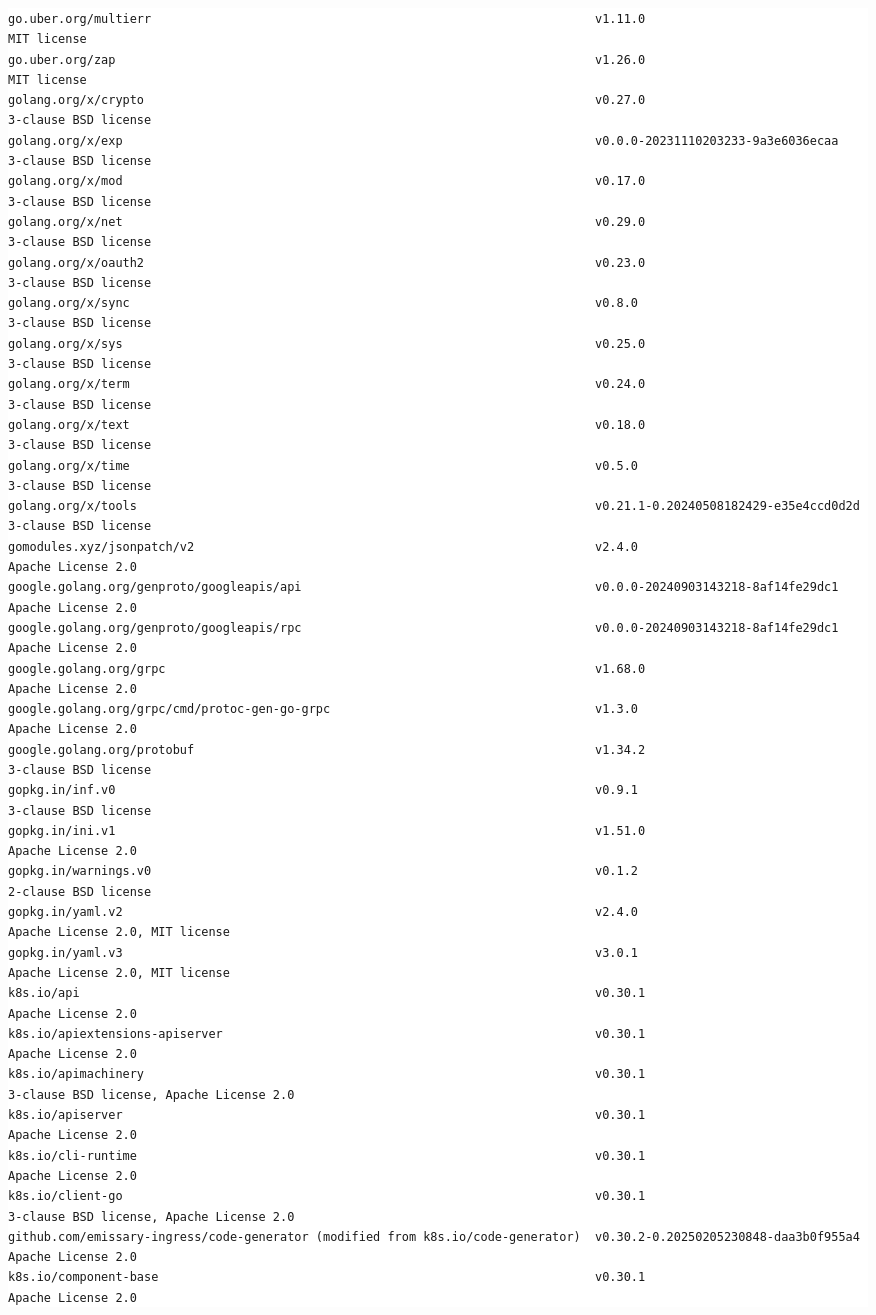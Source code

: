     go.uber.org/multierr                                                              v1.11.0                                MIT license
    go.uber.org/zap                                                                   v1.26.0                                MIT license
    golang.org/x/crypto                                                               v0.27.0                                3-clause BSD license
    golang.org/x/exp                                                                  v0.0.0-20231110203233-9a3e6036ecaa     3-clause BSD license
    golang.org/x/mod                                                                  v0.17.0                                3-clause BSD license
    golang.org/x/net                                                                  v0.29.0                                3-clause BSD license
    golang.org/x/oauth2                                                               v0.23.0                                3-clause BSD license
    golang.org/x/sync                                                                 v0.8.0                                 3-clause BSD license
    golang.org/x/sys                                                                  v0.25.0                                3-clause BSD license
    golang.org/x/term                                                                 v0.24.0                                3-clause BSD license
    golang.org/x/text                                                                 v0.18.0                                3-clause BSD license
    golang.org/x/time                                                                 v0.5.0                                 3-clause BSD license
    golang.org/x/tools                                                                v0.21.1-0.20240508182429-e35e4ccd0d2d  3-clause BSD license
    gomodules.xyz/jsonpatch/v2                                                        v2.4.0                                 Apache License 2.0
    google.golang.org/genproto/googleapis/api                                         v0.0.0-20240903143218-8af14fe29dc1     Apache License 2.0
    google.golang.org/genproto/googleapis/rpc                                         v0.0.0-20240903143218-8af14fe29dc1     Apache License 2.0
    google.golang.org/grpc                                                            v1.68.0                                Apache License 2.0
    google.golang.org/grpc/cmd/protoc-gen-go-grpc                                     v1.3.0                                 Apache License 2.0
    google.golang.org/protobuf                                                        v1.34.2                                3-clause BSD license
    gopkg.in/inf.v0                                                                   v0.9.1                                 3-clause BSD license
    gopkg.in/ini.v1                                                                   v1.51.0                                Apache License 2.0
    gopkg.in/warnings.v0                                                              v0.1.2                                 2-clause BSD license
    gopkg.in/yaml.v2                                                                  v2.4.0                                 Apache License 2.0, MIT license
    gopkg.in/yaml.v3                                                                  v3.0.1                                 Apache License 2.0, MIT license
    k8s.io/api                                                                        v0.30.1                                Apache License 2.0
    k8s.io/apiextensions-apiserver                                                    v0.30.1                                Apache License 2.0
    k8s.io/apimachinery                                                               v0.30.1                                3-clause BSD license, Apache License 2.0
    k8s.io/apiserver                                                                  v0.30.1                                Apache License 2.0
    k8s.io/cli-runtime                                                                v0.30.1                                Apache License 2.0
    k8s.io/client-go                                                                  v0.30.1                                3-clause BSD license, Apache License 2.0
    github.com/emissary-ingress/code-generator (modified from k8s.io/code-generator)  v0.30.2-0.20250205230848-daa3b0f955a4  Apache License 2.0
    k8s.io/component-base                                                             v0.30.1                                Apache License 2.0